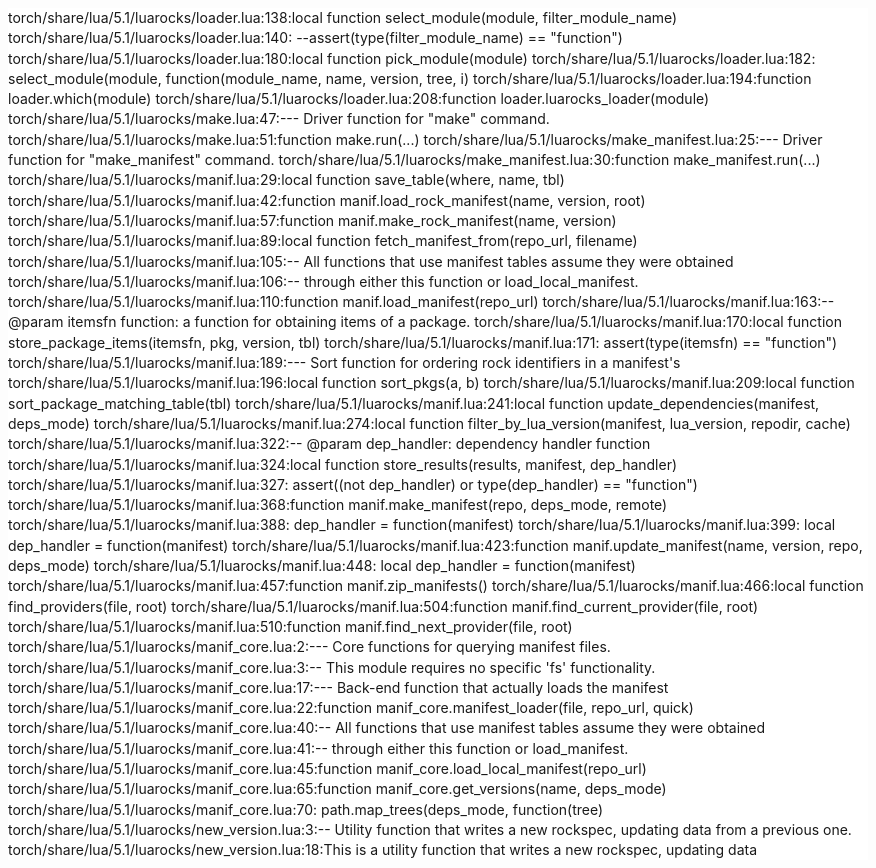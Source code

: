 torch/share/lua/5.1/luarocks/loader.lua:138:local function select_module(module, filter_module_name)
torch/share/lua/5.1/luarocks/loader.lua:140:   --assert(type(filter_module_name) == "function")
torch/share/lua/5.1/luarocks/loader.lua:180:local function pick_module(module)
torch/share/lua/5.1/luarocks/loader.lua:182:      select_module(module, function(module_name, name, version, tree, i)
torch/share/lua/5.1/luarocks/loader.lua:194:function loader.which(module)
torch/share/lua/5.1/luarocks/loader.lua:208:function loader.luarocks_loader(module)
torch/share/lua/5.1/luarocks/make.lua:47:--- Driver function for "make" command.
torch/share/lua/5.1/luarocks/make.lua:51:function make.run(...)
torch/share/lua/5.1/luarocks/make_manifest.lua:25:--- Driver function for "make_manifest" command.
torch/share/lua/5.1/luarocks/make_manifest.lua:30:function make_manifest.run(...)
torch/share/lua/5.1/luarocks/manif.lua:29:local function save_table(where, name, tbl)
torch/share/lua/5.1/luarocks/manif.lua:42:function manif.load_rock_manifest(name, version, root)
torch/share/lua/5.1/luarocks/manif.lua:57:function manif.make_rock_manifest(name, version)
torch/share/lua/5.1/luarocks/manif.lua:89:local function fetch_manifest_from(repo_url, filename)
torch/share/lua/5.1/luarocks/manif.lua:105:-- All functions that use manifest tables assume they were obtained
torch/share/lua/5.1/luarocks/manif.lua:106:-- through either this function or load_local_manifest.
torch/share/lua/5.1/luarocks/manif.lua:110:function manif.load_manifest(repo_url)
torch/share/lua/5.1/luarocks/manif.lua:163:-- @param itemsfn function: a function for obtaining items of a package.
torch/share/lua/5.1/luarocks/manif.lua:170:local function store_package_items(itemsfn, pkg, version, tbl)
torch/share/lua/5.1/luarocks/manif.lua:171:   assert(type(itemsfn) == "function")
torch/share/lua/5.1/luarocks/manif.lua:189:--- Sort function for ordering rock identifiers in a manifest's
torch/share/lua/5.1/luarocks/manif.lua:196:local function sort_pkgs(a, b)
torch/share/lua/5.1/luarocks/manif.lua:209:local function sort_package_matching_table(tbl)
torch/share/lua/5.1/luarocks/manif.lua:241:local function update_dependencies(manifest, deps_mode)
torch/share/lua/5.1/luarocks/manif.lua:274:local function filter_by_lua_version(manifest, lua_version, repodir, cache)
torch/share/lua/5.1/luarocks/manif.lua:322:-- @param dep_handler: dependency handler function
torch/share/lua/5.1/luarocks/manif.lua:324:local function store_results(results, manifest, dep_handler)
torch/share/lua/5.1/luarocks/manif.lua:327:   assert((not dep_handler) or type(dep_handler) == "function")
torch/share/lua/5.1/luarocks/manif.lua:368:function manif.make_manifest(repo, deps_mode, remote)
torch/share/lua/5.1/luarocks/manif.lua:388:      dep_handler = function(manifest)
torch/share/lua/5.1/luarocks/manif.lua:399:         local dep_handler = function(manifest)
torch/share/lua/5.1/luarocks/manif.lua:423:function manif.update_manifest(name, version, repo, deps_mode)
torch/share/lua/5.1/luarocks/manif.lua:448:   local dep_handler = function(manifest)
torch/share/lua/5.1/luarocks/manif.lua:457:function manif.zip_manifests()
torch/share/lua/5.1/luarocks/manif.lua:466:local function find_providers(file, root)
torch/share/lua/5.1/luarocks/manif.lua:504:function manif.find_current_provider(file, root)
torch/share/lua/5.1/luarocks/manif.lua:510:function manif.find_next_provider(file, root)
torch/share/lua/5.1/luarocks/manif_core.lua:2:--- Core functions for querying manifest files.
torch/share/lua/5.1/luarocks/manif_core.lua:3:-- This module requires no specific 'fs' functionality.
torch/share/lua/5.1/luarocks/manif_core.lua:17:--- Back-end function that actually loads the manifest
torch/share/lua/5.1/luarocks/manif_core.lua:22:function manif_core.manifest_loader(file, repo_url, quick)
torch/share/lua/5.1/luarocks/manif_core.lua:40:-- All functions that use manifest tables assume they were obtained
torch/share/lua/5.1/luarocks/manif_core.lua:41:-- through either this function or load_manifest.
torch/share/lua/5.1/luarocks/manif_core.lua:45:function manif_core.load_local_manifest(repo_url)
torch/share/lua/5.1/luarocks/manif_core.lua:65:function manif_core.get_versions(name, deps_mode)
torch/share/lua/5.1/luarocks/manif_core.lua:70:   path.map_trees(deps_mode, function(tree)
torch/share/lua/5.1/luarocks/new_version.lua:3:-- Utility function that writes a new rockspec, updating data from a previous one.
torch/share/lua/5.1/luarocks/new_version.lua:18:This is a utility function that writes a new rockspec, updating data